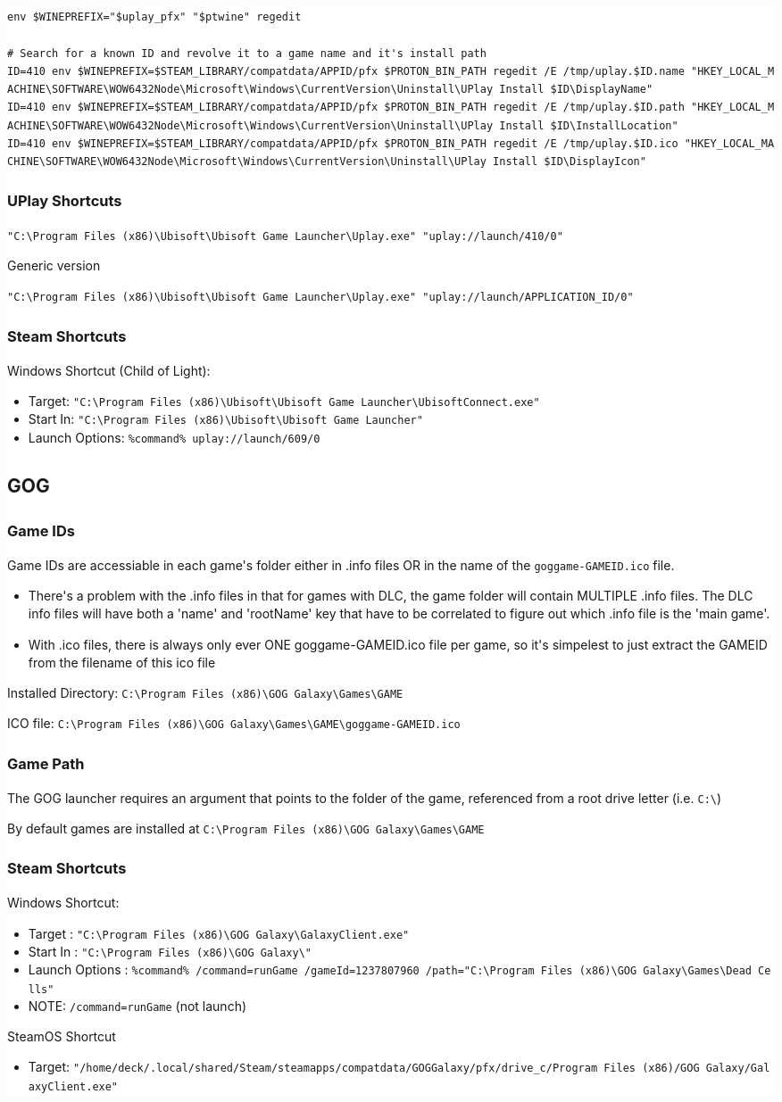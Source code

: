 ```
env $WINEPREFIX="$uplay_pfx" "$ptwine" regedit

# Search for a known ID and revolve it to a game name and it's install path
ID=410 env $WINEPREFIX=$STEAM_LIBRARY/compatdata/APPID/pfx $PROTON_BIN_PATH regedit /E /tmp/uplay.$ID.name "HKEY_LOCAL_MACHINE\SOFTWARE\WOW6432Node\Microsoft\Windows\CurrentVersion\Uninstall\UPlay Install $ID\DisplayName"
ID=410 env $WINEPREFIX=$STEAM_LIBRARY/compatdata/APPID/pfx $PROTON_BIN_PATH regedit /E /tmp/uplay.$ID.path "HKEY_LOCAL_MACHINE\SOFTWARE\WOW6432Node\Microsoft\Windows\CurrentVersion\Uninstall\UPlay Install $ID\InstallLocation"
ID=410 env $WINEPREFIX=$STEAM_LIBRARY/compatdata/APPID/pfx $PROTON_BIN_PATH regedit /E /tmp/uplay.$ID.ico "HKEY_LOCAL_MACHINE\SOFTWARE\WOW6432Node\Microsoft\Windows\CurrentVersion\Uninstall\UPlay Install $ID\DisplayIcon"
```

### UPlay Shortcuts
```
"C:\Program Files (x86)\Ubisoft\Ubisoft Game Launcher\Uplay.exe" "uplay://launch/410/0"
```
Generic version
```
"C:\Program Files (x86)\Ubisoft\Ubisoft Game Launcher\Uplay.exe" "uplay://launch/APPLICATION_ID/0"
```

### Steam Shortcuts
Windows Shortcut (Child of Light):
* Target: `"C:\Program Files (x86)\Ubisoft\Ubisoft Game Launcher\UbisoftConnect.exe"`
* Start In: `"C:\Program Files (x86)\Ubisoft\Ubisoft Game Launcher"`
* Launch Options: `%command% uplay://launch/609/0`

## GOG

### Game IDs
Game IDs are accessiable in each game's folder either in .info files OR in the name of the `goggame-GAMEID.ico` file.

* There's a problem with the .info files in that for games with DLC, the game folder will contain MULTIPLE .info files.  The DLC info files will have both a 'name' and 'rootName' key that have to be correlated to figure out which .info file is the 'main game'.

* With .ico files, there is always only ever ONE goggame-GAMEID.ico file per game, so it's simpelest to just extract the GAMEID from the filename of this ico file

Installed Directory:  `C:\Program Files (x86)\GOG Galaxy\Games\GAME`

ICO file: `C:\Program Files (x86)\GOG Galaxy\Games\GAME\goggame-GAMEID.ico`

### Game Path
The GOG launcher requires an argument that points to the folder of the game, referenced from a root drive letter (i.e. `C:\`)

By default games are installed at
````C:\Program Files (x86)\GOG Galaxy\Games\GAME````

### Steam Shortcuts
Windows Shortcut:
* Target : `"C:\Program Files (x86)\GOG Galaxy\GalaxyClient.exe"`
* Start In : `"C:\Program Files (x86)\GOG Galaxy\"`
* Launch Options : `%command% /command=runGame /gameId=1237807960 /path="C:\Program Files (x86)\GOG Galaxy\Games\Dead Cells"`
* NOTE: `/command=runGame` (not launch)  

SteamOS Shortcut
* Target: `"/home/deck/.local/shared/Steam/steamapps/compatdata/GOGGalaxy/pfx/drive_c/Program Files (x86)/GOG Galaxy/GalaxyClient.exe"`
````
